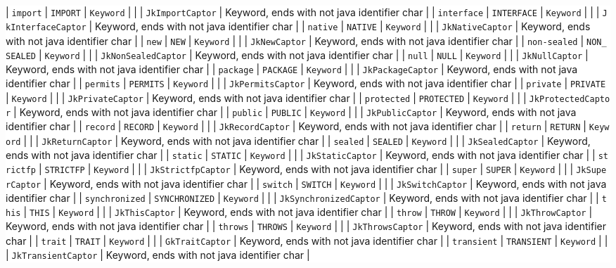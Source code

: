 | `import`         | `IMPORT`                                | `Keyword`           |           |                | `JkImportCaptor`                                | Keyword, ends with not java identifier char                                       |
| `interface`      | `INTERFACE`                             | `Keyword`           |           |                | `JkInterfaceCaptor`                             | Keyword, ends with not java identifier char                                       |
| `native`         | `NATIVE`                                | `Keyword`           |           |                | `JkNativeCaptor`                                | Keyword, ends with not java identifier char                                       |
| `new`            | `NEW`                                   | `Keyword`           |           |                | `JkNewCaptor`                                   | Keyword, ends with not java identifier char                                       |
| `non-sealed`     | `NON_SEALED`                            | `Keyword`           |           |                | `JkNonSealedCaptor`                             | Keyword, ends with not java identifier char                                       |
| `null`           | `NULL`                                  | `Keyword`           |           |                | `JkNullCaptor`                                  | Keyword, ends with not java identifier char                                       |
| `package`        | `PACKAGE`                               | `Keyword`           |           |                | `JkPackageCaptor`                               | Keyword, ends with not java identifier char                                       |
| `permits`        | `PERMITS`                               | `Keyword`           |           |                | `JkPermitsCaptor`                               | Keyword, ends with not java identifier char                                       |
| `private`        | `PRIVATE`                               | `Keyword`           |           |                | `JkPrivateCaptor`                               | Keyword, ends with not java identifier char                                       |
| `protected`      | `PROTECTED`                             | `Keyword`           |           |                | `JkProtectedCaptor`                             | Keyword, ends with not java identifier char                                       |
| `public`         | `PUBLIC`                                | `Keyword`           |           |                | `JkPublicCaptor`                                | Keyword, ends with not java identifier char                                       |
| `record`         | `RECORD`                                | `Keyword`           |           |                | `JkRecordCaptor`                                | Keyword, ends with not java identifier char                                       |
| `return`         | `RETURN`                                | `Keyword`           |           |                | `JkReturnCaptor`                                | Keyword, ends with not java identifier char                                       |
| `sealed`         | `SEALED`                                | `Keyword`           |           |                | `JkSealedCaptor`                                | Keyword, ends with not java identifier char                                       |
| `static`         | `STATIC`                                | `Keyword`           |           |                | `JkStaticCaptor`                                | Keyword, ends with not java identifier char                                       |
| `strictfp`       | `STRICTFP`                              | `Keyword`           |           |                | `JkStrictfpCaptor`                              | Keyword, ends with not java identifier char                                       |
| `super`          | `SUPER`                                 | `Keyword`           |           |                | `JkSuperCaptor`                                 | Keyword, ends with not java identifier char                                       |
| `switch`         | `SWITCH`                                | `Keyword`           |           |                | `JkSwitchCaptor`                                | Keyword, ends with not java identifier char                                       |
| `synchronized`   | `SYNCHRONIZED`                          | `Keyword`           |           |                | `JkSynchronizedCaptor`                          | Keyword, ends with not java identifier char                                       |
| `this`           | `THIS`                                  | `Keyword`           |           |                | `JkThisCaptor`                                  | Keyword, ends with not java identifier char                                       |
| `throw`          | `THROW`                                 | `Keyword`           |           |                | `JkThrowCaptor`                                 | Keyword, ends with not java identifier char                                       |
| `throws`         | `THROWS`                                | `Keyword`           |           |                | `JkThrowsCaptor`                                | Keyword, ends with not java identifier char                                       |
| `trait`          | `TRAIT`                                 | `Keyword`           |           |                | `GkTraitCaptor`                                 | Keyword, ends with not java identifier char                                       |
| `transient`      | `TRANSIENT`                             | `Keyword`           |           |                | `JkTransientCaptor`                             | Keyword, ends with not java identifier char                                       |
